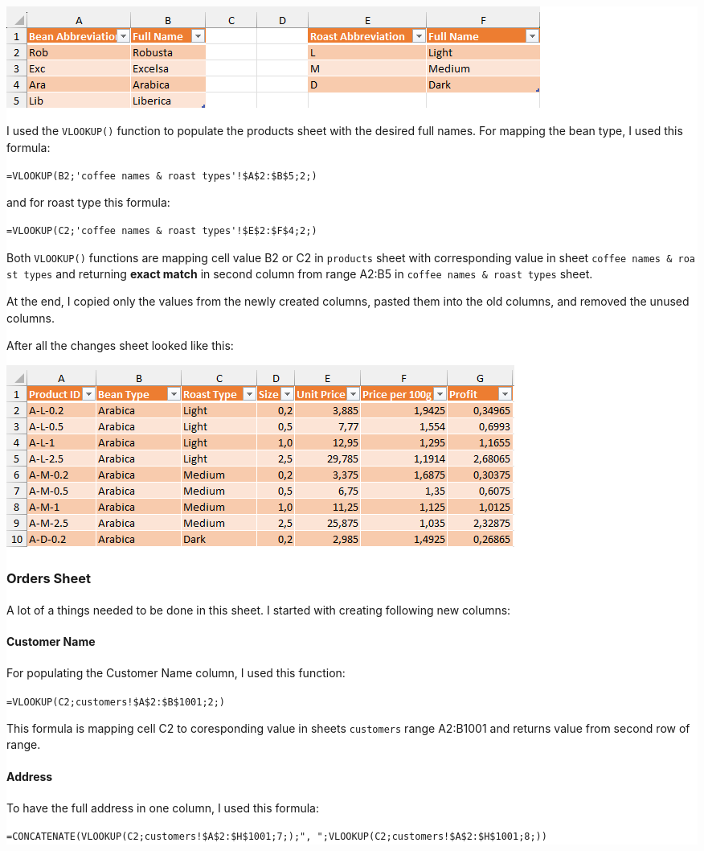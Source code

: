 ![Mapping Table](img/bean_roast_mapping_table.png)

I used the `VLOOKUP()` function to populate the products sheet with the desired full names. For mapping the bean type, I used this formula:
```excel
=VLOOKUP(B2;'coffee names & roast types'!$A$2:$B$5;2;)
``` 
and for roast type this formula: 
```excel
=VLOOKUP(C2;'coffee names & roast types'!$E$2:$F$4;2;)
```
Both `VLOOKUP()` functions are mapping cell value B2 or C2 in `products` sheet with corresponding value in sheet `coffee names & roast types` and returning **exact match** in second column from range A2:B5 in `coffee names & roast types` sheet.

At the end, I copied only the values from the newly created columns, pasted them into the old columns, and removed the unused columns.

After all the changes sheet looked like this:

![Products Table](img/products.png)

### Orders Sheet
A lot of a things needed to be done in this sheet. I started with creating following new columns:

#### Customer Name
For populating the Customer Name column, I used this function:
```excel
=VLOOKUP(C2;customers!$A$2:$B$1001;2;)
```
This formula is mapping cell C2 to coresponding value in sheets `customers` range A2:B1001 and returns value from second row of range.

#### Address
To have the full address in one column, I used this formula:
```excel
=CONCATENATE(VLOOKUP(C2;customers!$A$2:$H$1001;7;);", ";VLOOKUP(C2;customers!$A$2:$H$1001;8;))
```
